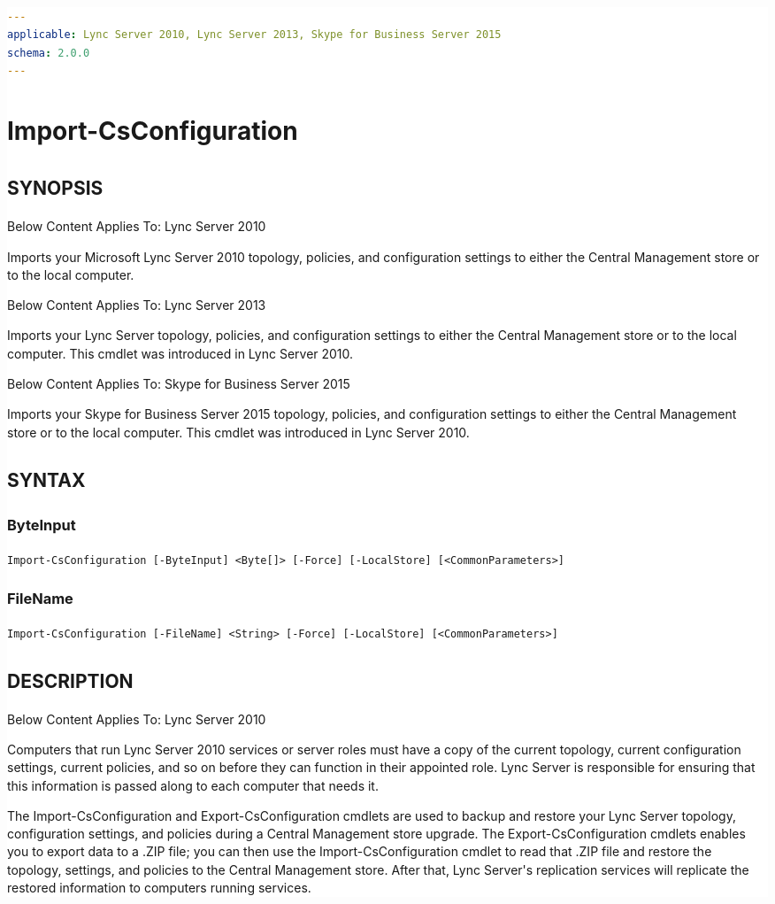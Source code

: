 ```yaml
---
applicable: Lync Server 2010, Lync Server 2013, Skype for Business Server 2015
schema: 2.0.0
---
```


# Import-CsConfiguration

## SYNOPSIS
Below Content Applies To: Lync Server 2010

Imports your Microsoft Lync Server 2010 topology, policies, and configuration settings to either the Central Management store or to the local computer.

Below Content Applies To: Lync Server 2013

Imports your Lync Server topology, policies, and configuration settings to either the Central Management store or to the local computer.
This cmdlet was introduced in Lync Server 2010.

Below Content Applies To: Skype for Business Server 2015

Imports your Skype for Business Server 2015 topology, policies, and configuration settings to either the Central Management store or to the local computer.
This cmdlet was introduced in Lync Server 2010.



## SYNTAX

### ByteInput
```
Import-CsConfiguration [-ByteInput] <Byte[]> [-Force] [-LocalStore] [<CommonParameters>]
```

### FileName
```
Import-CsConfiguration [-FileName] <String> [-Force] [-LocalStore] [<CommonParameters>]
```

## DESCRIPTION
Below Content Applies To: Lync Server 2010

Computers that run Lync Server 2010 services or server roles must have a copy of the current topology, current configuration settings, current policies, and so on before they can function in their appointed role.
Lync Server  is responsible for ensuring that this information is passed along to each computer that needs it.

The Import-CsConfiguration and Export-CsConfiguration cmdlets are used to backup and restore your Lync Server topology, configuration settings, and policies during a Central Management store upgrade.
The Export-CsConfiguration cmdlets enables you to export data to a .ZIP file; you can then use the Import-CsConfiguration cmdlet to read that .ZIP file and restore the topology, settings, and policies to the Central Management store.
After that, Lync Server's replication services will replicate the restored information to computers running services.
